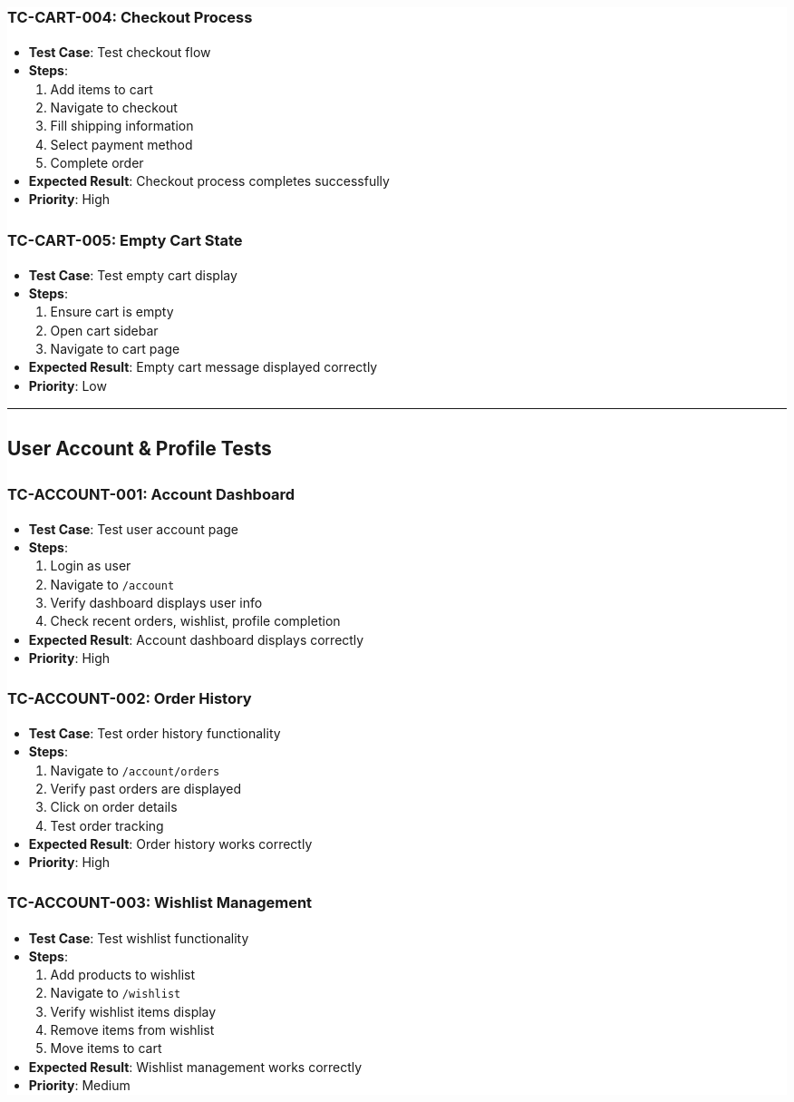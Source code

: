 ### TC-CART-004: Checkout Process
- **Test Case**: Test checkout flow
- **Steps**:
  1. Add items to cart
  2. Navigate to checkout
  3. Fill shipping information
  4. Select payment method
  5. Complete order
- **Expected Result**: Checkout process completes successfully
- **Priority**: High

### TC-CART-005: Empty Cart State
- **Test Case**: Test empty cart display
- **Steps**:
  1. Ensure cart is empty
  2. Open cart sidebar
  3. Navigate to cart page
- **Expected Result**: Empty cart message displayed correctly
- **Priority**: Low

---

## User Account & Profile Tests

### TC-ACCOUNT-001: Account Dashboard
- **Test Case**: Test user account page
- **Steps**:
  1. Login as user
  2. Navigate to `/account`
  3. Verify dashboard displays user info
  4. Check recent orders, wishlist, profile completion
- **Expected Result**: Account dashboard displays correctly
- **Priority**: High

### TC-ACCOUNT-002: Order History
- **Test Case**: Test order history functionality
- **Steps**:
  1. Navigate to `/account/orders`
  2. Verify past orders are displayed
  3. Click on order details
  4. Test order tracking
- **Expected Result**: Order history works correctly
- **Priority**: High

### TC-ACCOUNT-003: Wishlist Management
- **Test Case**: Test wishlist functionality
- **Steps**:
  1. Add products to wishlist
  2. Navigate to `/wishlist`
  3. Verify wishlist items display
  4. Remove items from wishlist
  5. Move items to cart
- **Expected Result**: Wishlist management works correctly
- **Priority**: Medium
